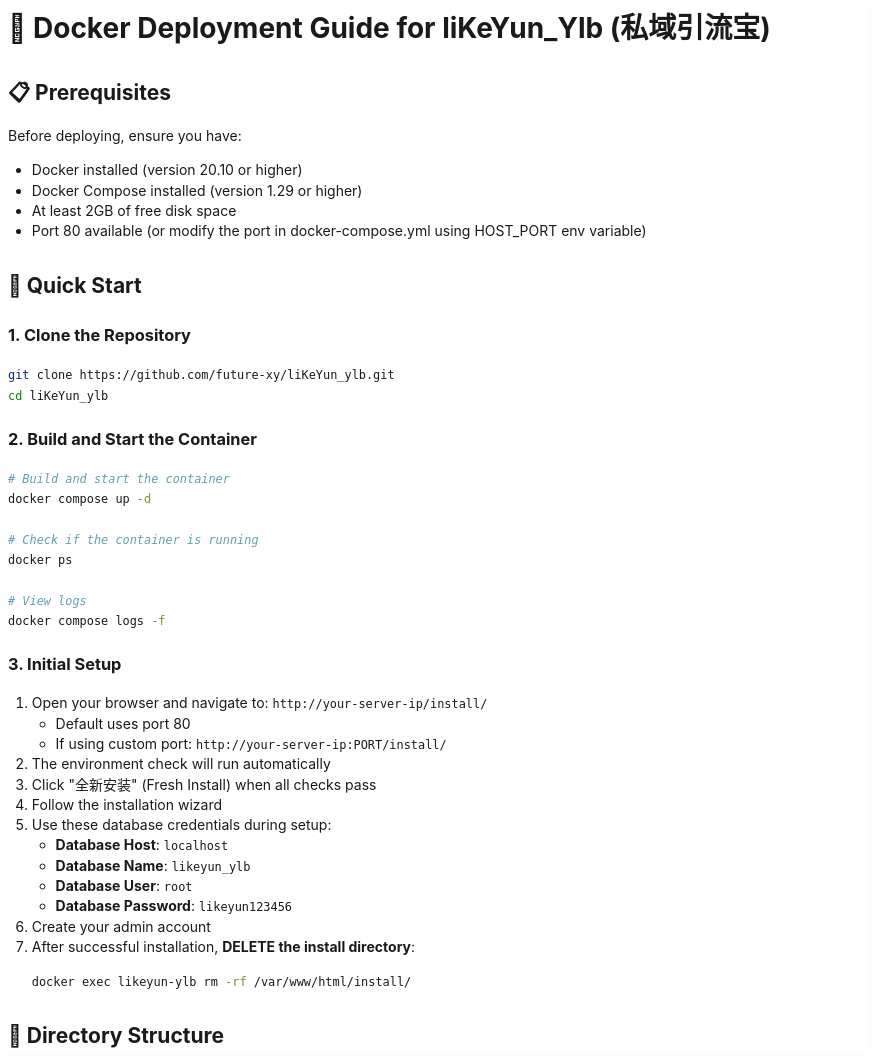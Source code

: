 # 🐳 Docker Deployment Guide for liKeYun_Ylb (私域引流宝)

## 📋 Prerequisites

Before deploying, ensure you have:
- Docker installed (version 20.10 or higher)
- Docker Compose installed (version 1.29 or higher)
- At least 2GB of free disk space
- Port 80 available (or modify the port in docker-compose.yml using HOST_PORT env variable)

## 🚀 Quick Start

### 1. Clone the Repository
```bash
git clone https://github.com/future-xy/liKeYun_ylb.git
cd liKeYun_ylb
```

### 2. Build and Start the Container
```bash
# Build and start the container
docker compose up -d

# Check if the container is running
docker ps

# View logs
docker compose logs -f
```

### 3. Initial Setup
1. Open your browser and navigate to: `http://your-server-ip/install/`
   - Default uses port 80
   - If using custom port: `http://your-server-ip:PORT/install/`
2. The environment check will run automatically  
3. Click "全新安装" (Fresh Install) when all checks pass
4. Follow the installation wizard
5. Use these database credentials during setup:
   - **Database Host**: `localhost`
   - **Database Name**: `likeyun_ylb`
   - **Database User**: `root`
   - **Database Password**: `likeyun123456`
6. Create your admin account
7. After successful installation, **DELETE the install directory**:
   ```bash
   docker exec likeyun-ylb rm -rf /var/www/html/install/
   ```

## 📁 Directory Structure
